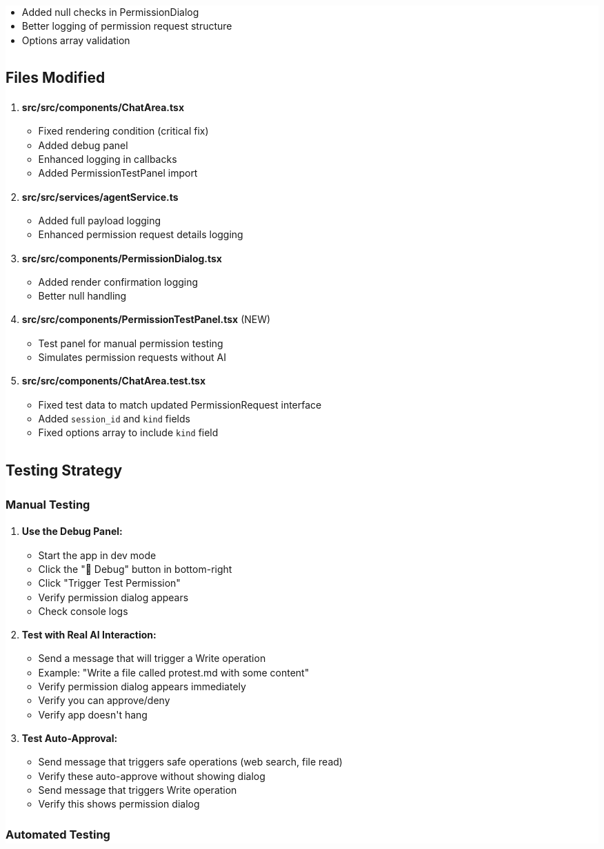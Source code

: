 - Added null checks in PermissionDialog
- Better logging of permission request structure
- Options array validation

## Files Modified

1. **src/src/components/ChatArea.tsx**
   - Fixed rendering condition (critical fix)
   - Added debug panel
   - Enhanced logging in callbacks
   - Added PermissionTestPanel import

2. **src/src/services/agentService.ts**
   - Added full payload logging
   - Enhanced permission request details logging

3. **src/src/components/PermissionDialog.tsx**
   - Added render confirmation logging
   - Better null handling

4. **src/src/components/PermissionTestPanel.tsx** (NEW)
   - Test panel for manual permission testing
   - Simulates permission requests without AI

5. **src/src/components/ChatArea.test.tsx**
   - Fixed test data to match updated PermissionRequest interface
   - Added `session_id` and `kind` fields
   - Fixed options array to include `kind` field

## Testing Strategy

### Manual Testing

1. **Use the Debug Panel:**
   - Start the app in dev mode
   - Click the "🧪 Debug" button in bottom-right
   - Click "Trigger Test Permission"
   - Verify permission dialog appears
   - Check console logs

2. **Test with Real AI Interaction:**
   - Send a message that will trigger a Write operation
   - Example: "Write a file called protest.md with some content"
   - Verify permission dialog appears immediately
   - Verify you can approve/deny
   - Verify app doesn't hang

3. **Test Auto-Approval:**
   - Send message that triggers safe operations (web search, file read)
   - Verify these auto-approve without showing dialog
   - Send message that triggers Write operation
   - Verify this shows permission dialog

### Automated Testing

